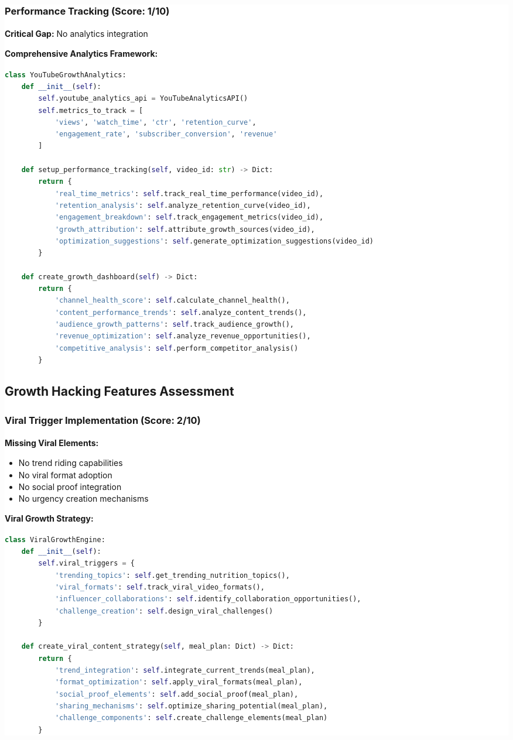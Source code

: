 ### Performance Tracking (Score: 1/10)

**Critical Gap:** No analytics integration

**Comprehensive Analytics Framework:**
```python
class YouTubeGrowthAnalytics:
    def __init__(self):
        self.youtube_analytics_api = YouTubeAnalyticsAPI()
        self.metrics_to_track = [
            'views', 'watch_time', 'ctr', 'retention_curve',
            'engagement_rate', 'subscriber_conversion', 'revenue'
        ]
    
    def setup_performance_tracking(self, video_id: str) -> Dict:
        return {
            'real_time_metrics': self.track_real_time_performance(video_id),
            'retention_analysis': self.analyze_retention_curve(video_id),
            'engagement_breakdown': self.track_engagement_metrics(video_id),
            'growth_attribution': self.attribute_growth_sources(video_id),
            'optimization_suggestions': self.generate_optimization_suggestions(video_id)
        }
    
    def create_growth_dashboard(self) -> Dict:
        return {
            'channel_health_score': self.calculate_channel_health(),
            'content_performance_trends': self.analyze_content_trends(),
            'audience_growth_patterns': self.track_audience_growth(),
            'revenue_optimization': self.analyze_revenue_opportunities(),
            'competitive_analysis': self.perform_competitor_analysis()
        }
```

## Growth Hacking Features Assessment

### Viral Trigger Implementation (Score: 2/10)

**Missing Viral Elements:**
- No trend riding capabilities
- No viral format adoption
- No social proof integration
- No urgency creation mechanisms

**Viral Growth Strategy:**
```python
class ViralGrowthEngine:
    def __init__(self):
        self.viral_triggers = {
            'trending_topics': self.get_trending_nutrition_topics(),
            'viral_formats': self.track_viral_video_formats(),
            'influencer_collaborations': self.identify_collaboration_opportunities(),
            'challenge_creation': self.design_viral_challenges()
        }
    
    def create_viral_content_strategy(self, meal_plan: Dict) -> Dict:
        return {
            'trend_integration': self.integrate_current_trends(meal_plan),
            'format_optimization': self.apply_viral_formats(meal_plan),
            'social_proof_elements': self.add_social_proof(meal_plan),
            'sharing_mechanisms': self.optimize_sharing_potential(meal_plan),
            'challenge_components': self.create_challenge_elements(meal_plan)
        }
```
